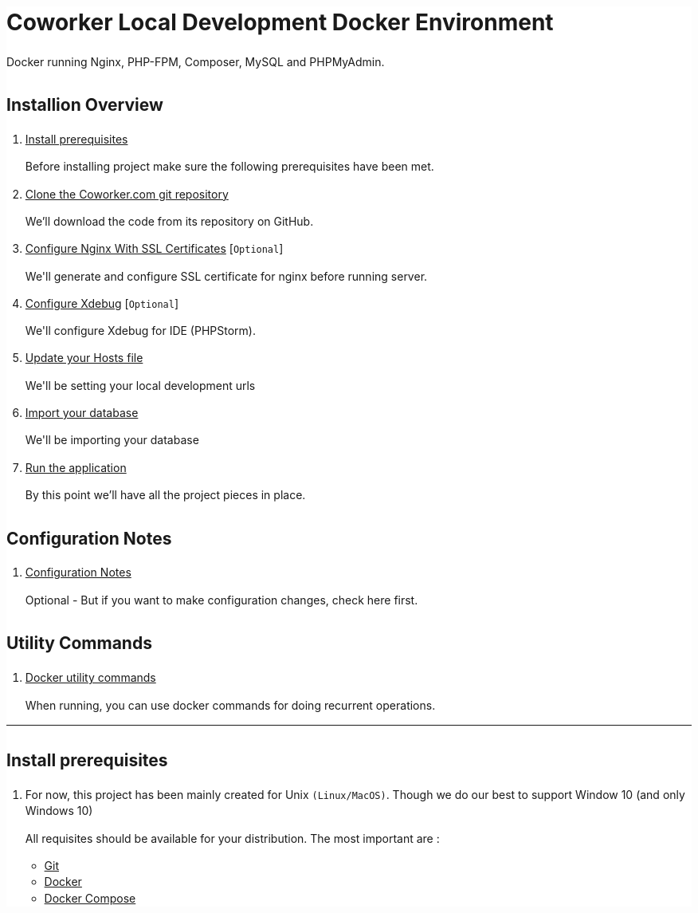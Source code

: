 # Coworker Local Development Docker Environment

Docker running Nginx, PHP-FPM, Composer, MySQL and PHPMyAdmin.

## Installion Overview

1. [Install prerequisites](#install-prerequisites)

    Before installing project make sure the following prerequisites have been met.

2. [Clone the Coworker.com git repository](#clone-the-coworkercom-git-repository)

    We’ll download the code from its repository on GitHub.

3. [Configure Nginx With SSL Certificates](#configure-nginx-with-ssl-certificates) [`Optional`]

    We'll generate and configure SSL certificate for nginx before running server.

4. [Configure Xdebug](#configure-xdebug) [`Optional`]

    We'll configure Xdebug for IDE (PHPStorm).

5. [Update your Hosts file](#update-your-hosts-file)

    We'll be setting your local development urls
    
6. [Import your database](#Import-your-database)

    We'll be importing your database    

7. [Run the application](#run-the-application)

    By this point we’ll have all the project pieces in place.


## Configuration Notes
1. [Configuration Notes](#configuration-notes)    
    
    Optional - But if you want to make configuration changes, check here first.

## Utility Commands
1. [Docker utility commands](#docker-utility-commands)

    When running, you can use docker commands for doing recurrent operations.
    


___
    
## Install prerequisites

1. For now, this project has been mainly created for Unix `(Linux/MacOS)`. Though we do our best to support Window 10 (and only Windows 10)

    All requisites should be available for your distribution. The most important are :

    * [Git](https://git-scm.com/downloads)
    * [Docker](https://docs.docker.com/engine/installation/)
    * [Docker Compose](https://docs.docker.com/compose/install/)
